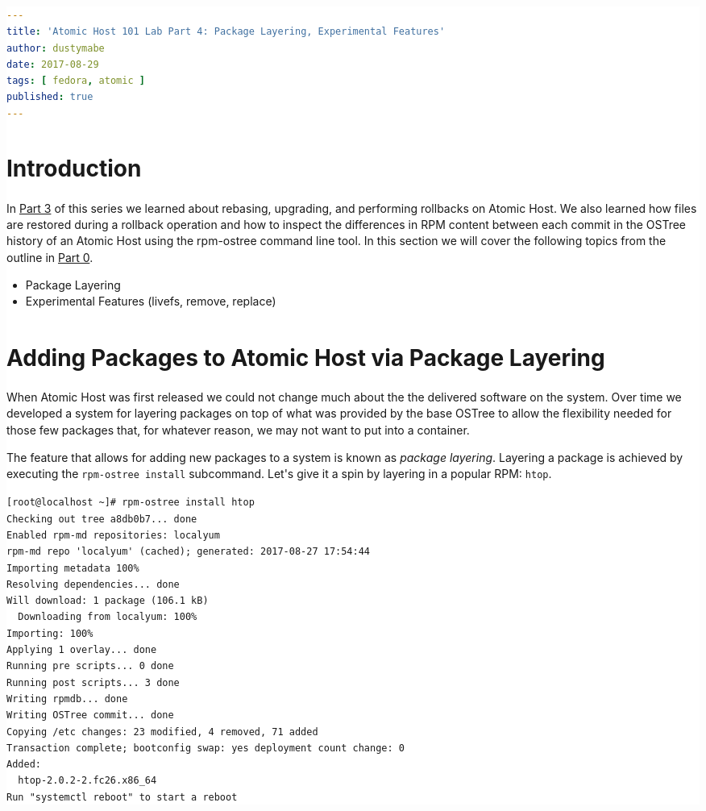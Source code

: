 ```yaml
---
title: 'Atomic Host 101 Lab Part 4: Package Layering, Experimental Features'
author: dustymabe
date: 2017-08-29
tags: [ fedora, atomic ]
published: true
---
```


# Introduction

In [Part 3](XXX)
of this series we learned about rebasing, upgrading, and performing
rollbacks on Atomic Host. We also learned how files are restored during
a rollback operation and how to inspect the differences in RPM content
between each commit in the OSTree history of an Atomic Host using the
rpm-ostree command line tool. In this section we will cover the following topics
from the outline in [Part 0](/2017/08/29/atomic-host-101-lab-part-0-preparation/).

- Package Layering
- Experimental Features (livefs, remove, replace)


# Adding Packages to Atomic Host via Package Layering

When Atomic Host was first released we could not change much about the
the delivered software on the system. Over time we developed a system
for layering packages on top of what was provided by the base OSTree
to allow the flexibility needed for those few packages that,
for whatever reason, we may not want to put into a container.

The feature that allows for adding new packages to a system is known
as *package layering*. Layering a package is achieved by executing the
`rpm-ostree install` subcommand. Let's give it a spin by layering in
a popular RPM: `htop`.

```nohighlight
[root@localhost ~]# rpm-ostree install htop 
Checking out tree a8db0b7... done
Enabled rpm-md repositories: localyum
rpm-md repo 'localyum' (cached); generated: 2017-08-27 17:54:44
Importing metadata 100%
Resolving dependencies... done
Will download: 1 package (106.1 kB)
  Downloading from localyum: 100%
Importing: 100%
Applying 1 overlay... done
Running pre scripts... 0 done
Running post scripts... 3 done
Writing rpmdb... done
Writing OSTree commit... done
Copying /etc changes: 23 modified, 4 removed, 71 added
Transaction complete; bootconfig swap: yes deployment count change: 0
Added:
  htop-2.0.2-2.fc26.x86_64
Run "systemctl reboot" to start a reboot
```
